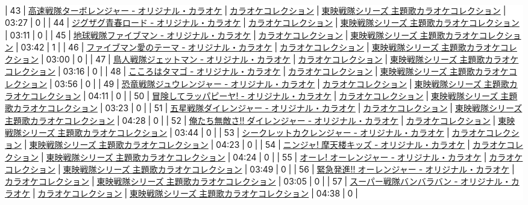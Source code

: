 | 43 | [高速戦隊ターボレンジャー - オリジナル・カラオケ](https://open.spotify.com/track/2Tclvg4CA8DfbJLPmC4bxe) | [カラオケコレクション](https://open.spotify.com/artist/18XuhCh3F71FERLS7ClcYh) | [東映戦隊シリーズ 主題歌カラオケコレクション](https://open.spotify.com/album/5Qw1i09px7CliSuGOSPoSc) | 03:27 | 0 |
| 44 | [ジグザグ青春ロード - オリジナル・カラオケ](https://open.spotify.com/track/43qCh8ZqJYXrJuHjOzvXy3) | [カラオケコレクション](https://open.spotify.com/artist/18XuhCh3F71FERLS7ClcYh) | [東映戦隊シリーズ 主題歌カラオケコレクション](https://open.spotify.com/album/5Qw1i09px7CliSuGOSPoSc) | 03:11 | 0 |
| 45 | [地球戦隊ファイブマン - オリジナル・カラオケ](https://open.spotify.com/track/0ZGLeLoEQIsklieqhsg2MI) | [カラオケコレクション](https://open.spotify.com/artist/18XuhCh3F71FERLS7ClcYh) | [東映戦隊シリーズ 主題歌カラオケコレクション](https://open.spotify.com/album/5Qw1i09px7CliSuGOSPoSc) | 03:42 | 1 |
| 46 | [ファイブマン愛のテーマ - オリジナル・カラオケ](https://open.spotify.com/track/6SkkePEHGoCMT909lYl5ja) | [カラオケコレクション](https://open.spotify.com/artist/18XuhCh3F71FERLS7ClcYh) | [東映戦隊シリーズ 主題歌カラオケコレクション](https://open.spotify.com/album/5Qw1i09px7CliSuGOSPoSc) | 03:00 | 0 |
| 47 | [鳥人戦隊ジェットマン - オリジナル・カラオケ](https://open.spotify.com/track/2L1AyQMzKiBkrqjG7UuTq1) | [カラオケコレクション](https://open.spotify.com/artist/18XuhCh3F71FERLS7ClcYh) | [東映戦隊シリーズ 主題歌カラオケコレクション](https://open.spotify.com/album/5Qw1i09px7CliSuGOSPoSc) | 03:16 | 0 |
| 48 | [こころはタマゴ - オリジナル・カラオケ](https://open.spotify.com/track/3HrcDf3TiXRN4ul80gPZlO) | [カラオケコレクション](https://open.spotify.com/artist/18XuhCh3F71FERLS7ClcYh) | [東映戦隊シリーズ 主題歌カラオケコレクション](https://open.spotify.com/album/5Qw1i09px7CliSuGOSPoSc) | 03:56 | 0 |
| 49 | [恐竜戦隊ジュウレンジャー - オリジナル・カラオケ](https://open.spotify.com/track/3rM20yK9wn8iaAzA4jetEo) | [カラオケコレクション](https://open.spotify.com/artist/18XuhCh3F71FERLS7ClcYh) | [東映戦隊シリーズ 主題歌カラオケコレクション](https://open.spotify.com/album/5Qw1i09px7CliSuGOSPoSc) | 04:11 | 0 |
| 50 | [冒険してラッパピーヤ! - オリジナル・カラオケ](https://open.spotify.com/track/5X5qwfY5wmb1DvnrLfJ4Ap) | [カラオケコレクション](https://open.spotify.com/artist/18XuhCh3F71FERLS7ClcYh) | [東映戦隊シリーズ 主題歌カラオケコレクション](https://open.spotify.com/album/5Qw1i09px7CliSuGOSPoSc) | 03:23 | 0 |
| 51 | [五星戦隊ダイレンジャー - オリジナル・カラオケ](https://open.spotify.com/track/6N5egArORsun3VBIOH2hyN) | [カラオケコレクション](https://open.spotify.com/artist/18XuhCh3F71FERLS7ClcYh) | [東映戦隊シリーズ 主題歌カラオケコレクション](https://open.spotify.com/album/5Qw1i09px7CliSuGOSPoSc) | 04:28 | 0 |
| 52 | [俺たち無敵さ!! ダイレンジャー - オリジナル・カラオケ](https://open.spotify.com/track/3nyNTLOtxK3NSAvqigLGqE) | [カラオケコレクション](https://open.spotify.com/artist/18XuhCh3F71FERLS7ClcYh) | [東映戦隊シリーズ 主題歌カラオケコレクション](https://open.spotify.com/album/5Qw1i09px7CliSuGOSPoSc) | 03:44 | 0 |
| 53 | [シークレットカクレンジャー - オリジナル・カラオケ](https://open.spotify.com/track/4R6Q02lqhsH7PXkFoHVP5j) | [カラオケコレクション](https://open.spotify.com/artist/18XuhCh3F71FERLS7ClcYh) | [東映戦隊シリーズ 主題歌カラオケコレクション](https://open.spotify.com/album/5Qw1i09px7CliSuGOSPoSc) | 04:23 | 0 |
| 54 | [ニンジャ! 摩天楼キッズ - オリジナル・カラオケ](https://open.spotify.com/track/4oDSuJC71ihn3tFghyw6BU) | [カラオケコレクション](https://open.spotify.com/artist/18XuhCh3F71FERLS7ClcYh) | [東映戦隊シリーズ 主題歌カラオケコレクション](https://open.spotify.com/album/5Qw1i09px7CliSuGOSPoSc) | 04:24 | 0 |
| 55 | [オーレ! オーレンジャー - オリジナル・カラオケ](https://open.spotify.com/track/3TMLOUUo6h9nHPh4aiGnwM) | [カラオケコレクション](https://open.spotify.com/artist/18XuhCh3F71FERLS7ClcYh) | [東映戦隊シリーズ 主題歌カラオケコレクション](https://open.spotify.com/album/5Qw1i09px7CliSuGOSPoSc) | 03:49 | 0 |
| 56 | [緊急発進!! オーレンジャー - オリジナル・カラオケ](https://open.spotify.com/track/3ygm88vDOrZQHrcrDoSORO) | [カラオケコレクション](https://open.spotify.com/artist/18XuhCh3F71FERLS7ClcYh) | [東映戦隊シリーズ 主題歌カラオケコレクション](https://open.spotify.com/album/5Qw1i09px7CliSuGOSPoSc) | 03:05 | 0 |
| 57 | [スーパー戦隊バンバラバン - オリジナル・カラオケ](https://open.spotify.com/track/7KLROjJgHO1HjOBKcRc0fo) | [カラオケコレクション](https://open.spotify.com/artist/18XuhCh3F71FERLS7ClcYh) | [東映戦隊シリーズ 主題歌カラオケコレクション](https://open.spotify.com/album/5Qw1i09px7CliSuGOSPoSc) | 04:38 | 0 |
        
